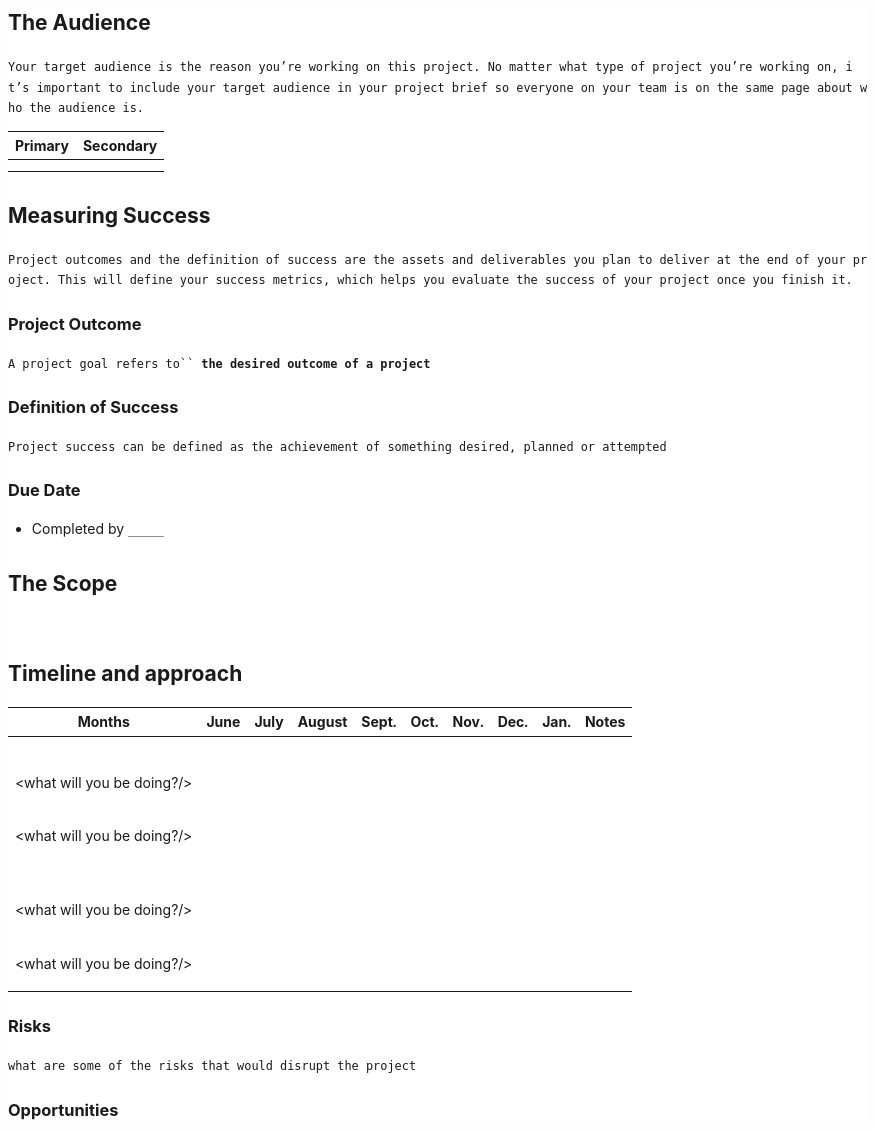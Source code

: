 ## The Audience

`Your target audience is the reason you’re working on this project. No matter what type of project you’re working on, it’s important to include your target audience in your project brief so everyone on your team is on the same page about who the audience is.`&#x20;

| Primary  | Secondary  |
| -------- | ---------- |
|          |            |
|          |            |

## Measuring Success &#x20;

`Project outcomes and the definition of success are the assets and deliverables you plan to deliver at the end of your project. This will define your success metrics, which helps you evaluate the success of your project once you finish it.`&#x20;

### Project Outcome&#x20;

`A project goal refers to`` `**`the desired outcome of a project`**

### Definition of Success&#x20;

`Project success can be defined as the achievement of something desired, planned or attempted`

### Due Date&#x20;

* Completed by `_____`&#x20;



## The Scope &#x20;

&#x20;\
Timeline and approach&#x20;
---------------------------

| Months                                               | June  | July             | August  | Sept.  | Oct.  | Nov.  | Dec.  | Jan.  | Notes  |
| ---------------------------------------------------- | ----- | ---------------- | ------- | ------ | ----- | ----- | ----- | ----- | ------ |
| <p> <br>&#x3C;what will you be doing?/> <br> </p>    |       | <p> </p><p> </p> |         |        |       |       |       |       |        |
| <p> </p><p>&#x3C;what will you be doing?/> </p>      |       |                  |         |        |       |       |       |       |        |
| <p> <br>&#x3C;what will you be doing?/> <br> </p>    |       |                  |         |        |       |       |       |       |        |
| <p> </p><p>&#x3C;what will you be doing?/> <br> </p> |       |                  |         |        |       |       |       |       |        |

### Risks&#x20;

`what are some of the risks that would disrupt the project`

### Opportunities&#x20;
